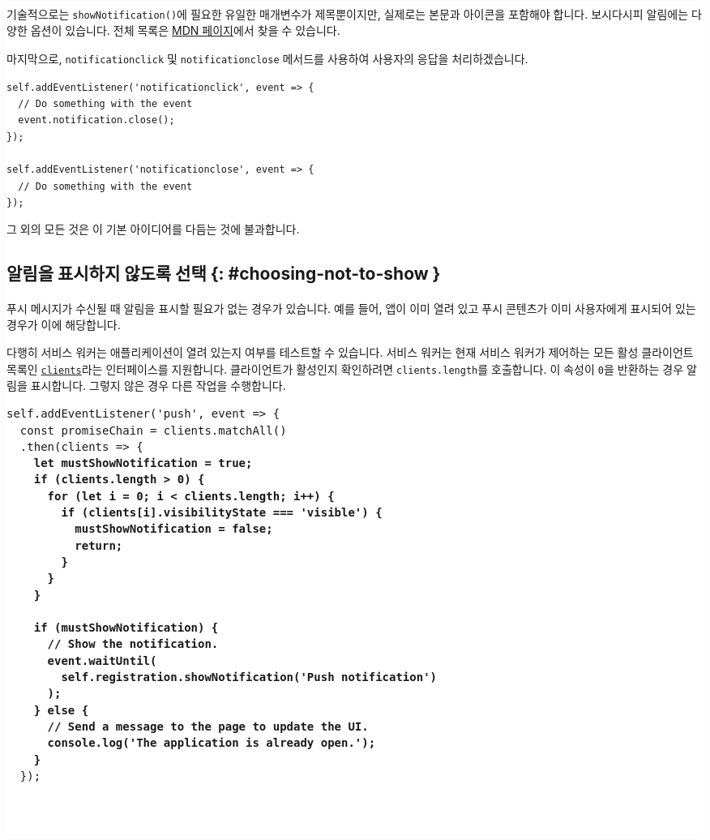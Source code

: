 
기술적으로는 `showNotification()`에 필요한 유일한 매개변수가 제목뿐이지만,
실제로는 본문과 아이콘을 포함해야 합니다. 보시다시피
알림에는 다양한 옵션이 있습니다. 전체 목록은 [MDN 페이지](https://developer.mozilla.org/en-US/docs/Web/API/ServiceWorkerRegistration/showNotification)에서
찾을 수 있습니다.

마지막으로, `notificationclick` 및
`notificationclose` 메서드를 사용하여 사용자의 응답을 처리하겠습니다.


    self.addEventListener('notificationclick', event => {  
      // Do something with the event  
      event.notification.close();  
    });

    self.addEventListener('notificationclose', event => {  
      // Do something with the event  
    });


그 외의 모든 것은 이 기본 아이디어를 다듬는 것에 불과합니다.

## 알림을 표시하지 않도록 선택 {: #choosing-not-to-show }

푸시
메시지가 수신될 때 알림을 표시할 필요가 없는 경우가 있습니다. 예를 들어, 앱이 이미 열려 있고 푸시
콘텐츠가 이미 사용자에게 표시되어 있는 경우가 이에 해당합니다.

다행히 서비스 워커는 애플리케이션이 열려 있는지 여부를 테스트할 수 있습니다.
서비스 워커는 현재 서비스 워커가 제어하는 모든 활성 클라이언트 목록인
[`clients`](https://developer.mozilla.org/en-US/docs/Web/API/Clients)라는
인터페이스를 지원합니다. 클라이언트가
활성인지 확인하려면 `clients.length`를 호출합니다. 이 속성이 `0`을 반환하는 경우
알림을 표시합니다. 그렇지 않은 경우 다른 작업을 수행합니다.

<pre class="prettyprint">
self.addEventListener('push', event => {
  const promiseChain = clients.matchAll()
  .then(clients => {
    <strong>let mustShowNotification = true;
    if (clients.length > 0) {
      for (let i = 0; i < clients.length; i++) {
        if (clients[i].visibilityState === 'visible') {
          mustShowNotification = false;
          return;
        }
      }
    }

    if (mustShowNotification) {
      // Show the notification.
      event.waitUntil(
        self.registration.showNotification('Push notification')
      );
    } else {
      // Send a message to the page to update the UI.
      console.log('The application is already open.');
    }</strong>
  });
